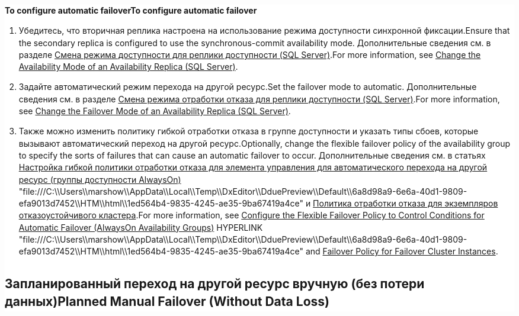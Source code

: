  <span data-ttu-id="fe259-235">**To configure automatic failover**</span><span class="sxs-lookup"><span data-stu-id="fe259-235">**To configure automatic failover**</span></span>  
  
1.  <span data-ttu-id="fe259-236">Убедитесь, что вторичная реплика настроена на использование режима доступности синхронной фиксации.</span><span class="sxs-lookup"><span data-stu-id="fe259-236">Ensure that the secondary replica is configured to use the synchronous-commit availability mode.</span></span> <span data-ttu-id="fe259-237">Дополнительные сведения см. в разделе [Смена режима доступности для реплики доступности (SQL Server)](change-the-availability-mode-of-an-availability-replica-sql-server.md).</span><span class="sxs-lookup"><span data-stu-id="fe259-237">For more information, see [Change the Availability Mode of an Availability Replica &#40;SQL Server&#41;](change-the-availability-mode-of-an-availability-replica-sql-server.md).</span></span>  
  
2.  <span data-ttu-id="fe259-238">Задайте автоматический режим перехода на другой ресурс.</span><span class="sxs-lookup"><span data-stu-id="fe259-238">Set the failover mode to automatic.</span></span> <span data-ttu-id="fe259-239">Дополнительные сведения см. в разделе [Смена режима отработки отказа для реплики доступности (SQL Server)](change-the-failover-mode-of-an-availability-replica-sql-server.md).</span><span class="sxs-lookup"><span data-stu-id="fe259-239">For more information, see [Change the Failover Mode of an Availability Replica &#40;SQL Server&#41;](change-the-failover-mode-of-an-availability-replica-sql-server.md).</span></span>  
  
3.  <span data-ttu-id="fe259-240">Также можно изменить политику гибкой отработки отказа в группе доступности и указать типы сбоев, которые вызывают автоматический переход на другой ресурс.</span><span class="sxs-lookup"><span data-stu-id="fe259-240">Optionally, change the flexible failover policy of the availability group to specify the sorts of failures that can cause an automatic failover to occur.</span></span> <span data-ttu-id="fe259-241">Дополнительные сведения см. в статьях [Настройка гибкой политики отработки отказа для элемента управления для автоматического перехода на другой ресурс (группы доступности AlwaysOn)](configure-flexible-automatic-failover-policy.md) "file:///C:\\\Users\\\marshow\\\AppData\\\Local\\\Temp\\\DxEditor\\\DduePreview\\\Default\\\6a8d98a9-6e6a-40d1-9809-efa9013d7452\\\HTM\\\html\\\1ed564b4-9835-4245-ae35-9ba67419a4ce" и [Политика отработки отказа для экземпляров отказоустойчивого кластера](../../../sql-server/failover-clusters/windows/failover-policy-for-failover-cluster-instances.md).</span><span class="sxs-lookup"><span data-stu-id="fe259-241">For more information, see [Configure the Flexible Failover Policy to Control Conditions for Automatic Failover &#40;AlwaysOn Availability Groups&#41;](configure-flexible-automatic-failover-policy.md) HYPERLINK "file:///C:\\\Users\\\marshow\\\AppData\\\Local\\\Temp\\\DxEditor\\\DduePreview\\\Default\\\6a8d98a9-6e6a-40d1-9809-efa9013d7452\\\HTM\\\html\\\1ed564b4-9835-4245-ae35-9ba67419a4ce"  and [Failover Policy for Failover Cluster Instances](../../../sql-server/failover-clusters/windows/failover-policy-for-failover-cluster-instances.md).</span></span>  
  
##  <a name="planned-manual-failover-without-data-loss"></a><a name="ManualFailover"></a> <span data-ttu-id="fe259-242">Запланированный переход на другой ресурс вручную (без потери данных)</span><span class="sxs-lookup"><span data-stu-id="fe259-242">Planned Manual Failover (Without Data Loss)</span></span>  